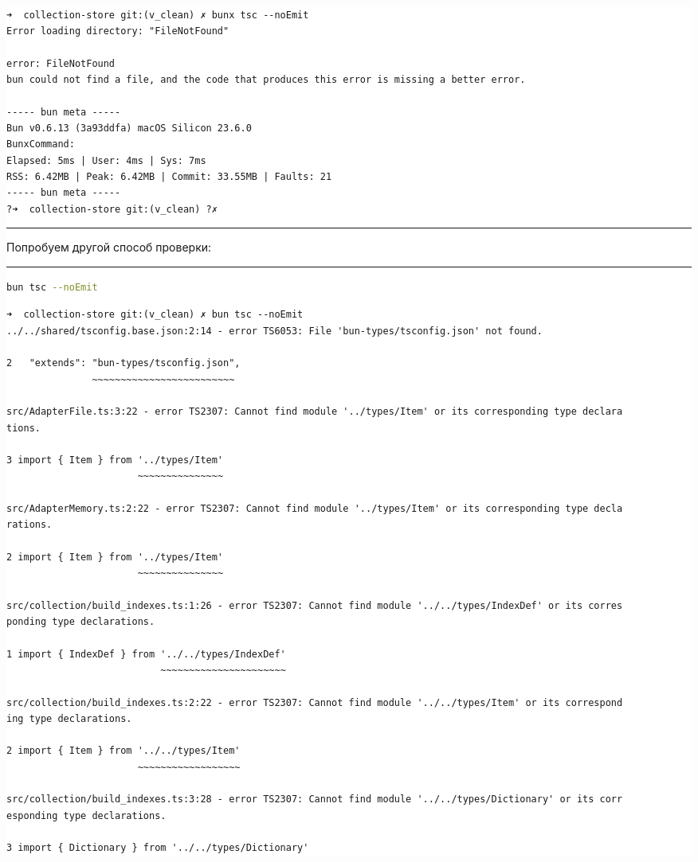 ```
➜  collection-store git:(v_clean) ✗ bunx tsc --noEmit
Error loading directory: "FileNotFound"

error: FileNotFound
bun could not find a file, and the code that produces this error is missing a better error.

----- bun meta -----
Bun v0.6.13 (3a93ddfa) macOS Silicon 23.6.0
BunxCommand: 
Elapsed: 5ms | User: 4ms | Sys: 7ms
RSS: 6.42MB | Peak: 6.42MB | Commit: 33.55MB | Faults: 21
----- bun meta -----
?➜  collection-store git:(v_clean) ?✗
```

---

Попробуем другой способ проверки:

---

```bash
bun tsc --noEmit
```

```
➜  collection-store git:(v_clean) ✗ bun tsc --noEmit
../../shared/tsconfig.base.json:2:14 - error TS6053: File 'bun-types/tsconfig.json' not found.

2   "extends": "bun-types/tsconfig.json",
               ~~~~~~~~~~~~~~~~~~~~~~~~~

src/AdapterFile.ts:3:22 - error TS2307: Cannot find module '../types/Item' or its corresponding type declara
tions.

3 import { Item } from '../types/Item'
                       ~~~~~~~~~~~~~~~

src/AdapterMemory.ts:2:22 - error TS2307: Cannot find module '../types/Item' or its corresponding type decla
rations.

2 import { Item } from '../types/Item'
                       ~~~~~~~~~~~~~~~

src/collection/build_indexes.ts:1:26 - error TS2307: Cannot find module '../../types/IndexDef' or its corres
ponding type declarations.

1 import { IndexDef } from '../../types/IndexDef'
                           ~~~~~~~~~~~~~~~~~~~~~~

src/collection/build_indexes.ts:2:22 - error TS2307: Cannot find module '../../types/Item' or its correspond
ing type declarations.

2 import { Item } from '../../types/Item'
                       ~~~~~~~~~~~~~~~~~~

src/collection/build_indexes.ts:3:28 - error TS2307: Cannot find module '../../types/Dictionary' or its corr
esponding type declarations.

3 import { Dictionary } from '../../types/Dictionary'
```
